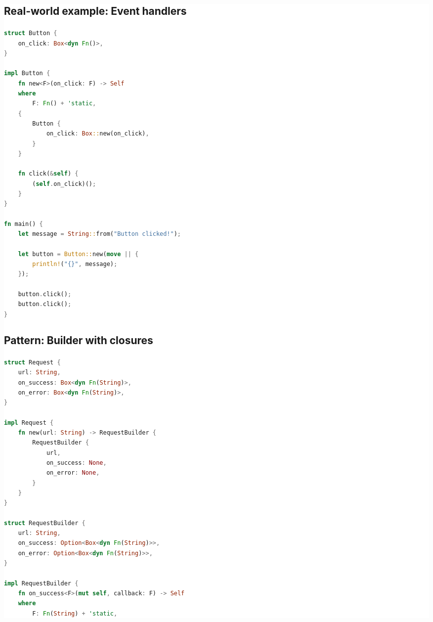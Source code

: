 ## Real-world example: Event handlers

```rust
struct Button {
    on_click: Box<dyn Fn()>,
}

impl Button {
    fn new<F>(on_click: F) -> Self
    where
        F: Fn() + 'static,
    {
        Button {
            on_click: Box::new(on_click),
        }
    }

    fn click(&self) {
        (self.on_click)();
    }
}

fn main() {
    let message = String::from("Button clicked!");

    let button = Button::new(move || {
        println!("{}", message);
    });

    button.click();
    button.click();
}
```

## Pattern: Builder with closures

```rust
struct Request {
    url: String,
    on_success: Box<dyn Fn(String)>,
    on_error: Box<dyn Fn(String)>,
}

impl Request {
    fn new(url: String) -> RequestBuilder {
        RequestBuilder {
            url,
            on_success: None,
            on_error: None,
        }
    }
}

struct RequestBuilder {
    url: String,
    on_success: Option<Box<dyn Fn(String)>>,
    on_error: Option<Box<dyn Fn(String)>>,
}

impl RequestBuilder {
    fn on_success<F>(mut self, callback: F) -> Self
    where
        F: Fn(String) + 'static,
```
